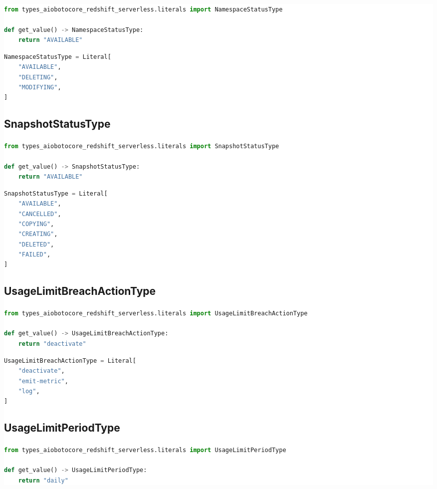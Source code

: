```python title="Usage Example"
from types_aiobotocore_redshift_serverless.literals import NamespaceStatusType

def get_value() -> NamespaceStatusType:
    return "AVAILABLE"
```

```python title="Definition"
NamespaceStatusType = Literal[
    "AVAILABLE",
    "DELETING",
    "MODIFYING",
]
```
## SnapshotStatusType

```python title="Usage Example"
from types_aiobotocore_redshift_serverless.literals import SnapshotStatusType

def get_value() -> SnapshotStatusType:
    return "AVAILABLE"
```

```python title="Definition"
SnapshotStatusType = Literal[
    "AVAILABLE",
    "CANCELLED",
    "COPYING",
    "CREATING",
    "DELETED",
    "FAILED",
]
```
## UsageLimitBreachActionType

```python title="Usage Example"
from types_aiobotocore_redshift_serverless.literals import UsageLimitBreachActionType

def get_value() -> UsageLimitBreachActionType:
    return "deactivate"
```

```python title="Definition"
UsageLimitBreachActionType = Literal[
    "deactivate",
    "emit-metric",
    "log",
]
```
## UsageLimitPeriodType

```python title="Usage Example"
from types_aiobotocore_redshift_serverless.literals import UsageLimitPeriodType

def get_value() -> UsageLimitPeriodType:
    return "daily"
```
